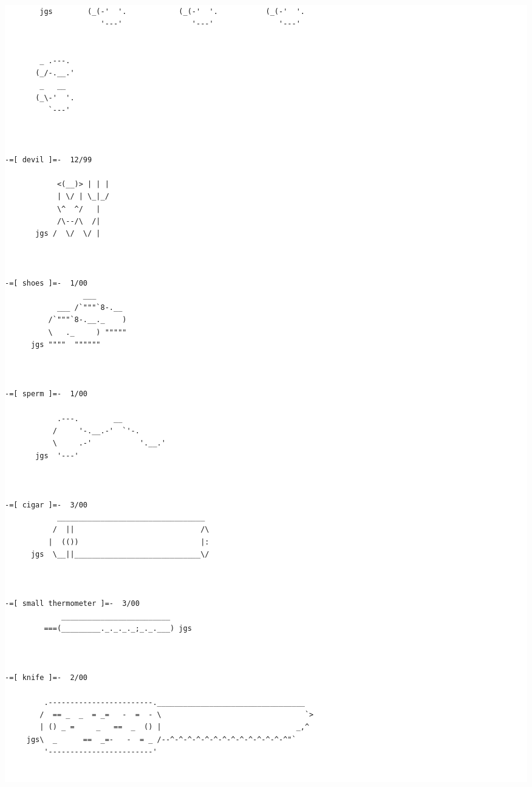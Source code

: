 ```text
        jgs        (_(-'  '.            (_(-'  '.           (_(-'  '.
                      '---'                '---'               '---'


        _ .---.
       (_/-.__.'
        _   __
       (_\-'  '.
          `---'

 

-=[ devil ]=-  12/99

            <(__)> | | |
            | \/ | \_|_/
            \^  ^/   |
            /\--/\  /|
       jgs /  \/  \/ |

 

-=[ shoes ]=-  1/00
                  ___
            ___ /`"""`8-.__
          /`"""`8-.__._    )
          \   ._     ) """""
      jgs """"  """"""

 

-=[ sperm ]=-  1/00

            .---.        __
           /     '-.__.-'  `'-.
           \     .-'           '.__.'
       jgs  '---'

 

-=[ cigar ]=-  3/00
            __________________________________
           /  ||                             /\
          |  (())                            |:
      jgs  \__||_____________________________\/

 

-=[ small thermometer ]=-  3/00
             _________________________
         ===(_________._._._._;_._.___) jgs

 

-=[ knife ]=-  2/00

         .------------------------.__________________________________
        /  == _  _  = _=   -  =  - \                                 `>
        | () _ =     _   ==  _  () |                               _,^
     jgs\  _      ==  _=-   -  = _ /--^-^-^-^-^-^-^-^-^-^-^-^-^-^"`
         '------------------------'

 
```
